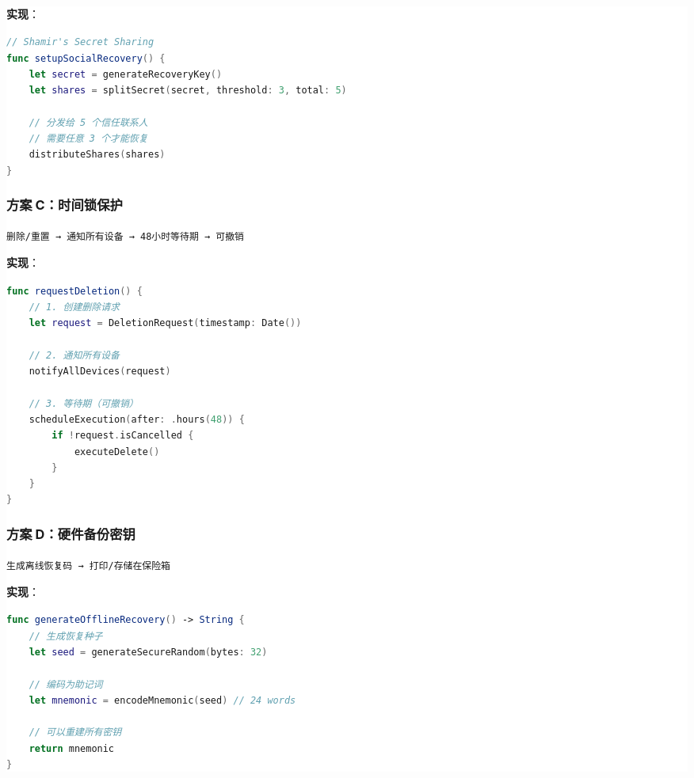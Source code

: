 **实现**：
```swift
// Shamir's Secret Sharing
func setupSocialRecovery() {
    let secret = generateRecoveryKey()
    let shares = splitSecret(secret, threshold: 3, total: 5)
    
    // 分发给 5 个信任联系人
    // 需要任意 3 个才能恢复
    distributeShares(shares)
}
```

### 方案 C：时间锁保护
```
删除/重置 → 通知所有设备 → 48小时等待期 → 可撤销
```

**实现**：
```swift
func requestDeletion() {
    // 1. 创建删除请求
    let request = DeletionRequest(timestamp: Date())
    
    // 2. 通知所有设备
    notifyAllDevices(request)
    
    // 3. 等待期（可撤销）
    scheduleExecution(after: .hours(48)) {
        if !request.isCancelled {
            executeDelete()
        }
    }
}
```

### 方案 D：硬件备份密钥
```
生成离线恢复码 → 打印/存储在保险箱
```

**实现**：
```swift
func generateOfflineRecovery() -> String {
    // 生成恢复种子
    let seed = generateSecureRandom(bytes: 32)
    
    // 编码为助记词
    let mnemonic = encodeMnemonic(seed) // 24 words
    
    // 可以重建所有密钥
    return mnemonic
}
```
